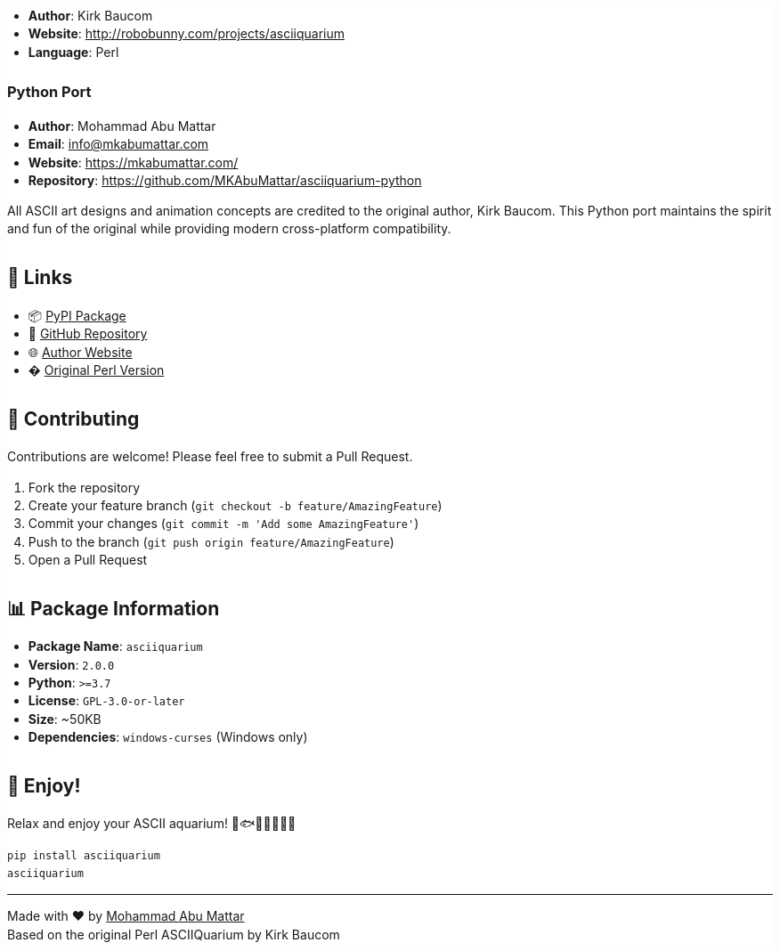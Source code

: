 - **Author**: Kirk Baucom
- **Website**: http://robobunny.com/projects/asciiquarium
- **Language**: Perl

### Python Port

- **Author**: Mohammad Abu Mattar
- **Email**: info@mkabumattar.com
- **Website**: https://mkabumattar.com/
- **Repository**: https://github.com/MKAbuMattar/asciiquarium-python

All ASCII art designs and animation concepts are credited to the original author, Kirk Baucom. This Python port maintains the spirit and fun of the original while providing modern cross-platform compatibility.

## 🔗 Links

- 📦 [PyPI Package](https://pypi.org/project/asciiquarium/)
- 🐙 [GitHub Repository](https://github.com/MKAbuMattar/asciiquarium-python)
- 🌐 [Author Website](https://mkabumattar.com/)
- � [Original Perl Version](http://robobunny.com/projects/asciiquarium)

## 🤝 Contributing

Contributions are welcome! Please feel free to submit a Pull Request.

1. Fork the repository
2. Create your feature branch (`git checkout -b feature/AmazingFeature`)
3. Commit your changes (`git commit -m 'Add some AmazingFeature'`)
4. Push to the branch (`git push origin feature/AmazingFeature`)
5. Open a Pull Request

## 📊 Package Information

- **Package Name**: `asciiquarium`
- **Version**: `2.0.0`
- **Python**: `>=3.7`
- **License**: `GPL-3.0-or-later`
- **Size**: ~50KB
- **Dependencies**: `windows-curses` (Windows only)

## 🎉 Enjoy!

Relax and enjoy your ASCII aquarium! 🐠🐟🦈🐋🚢🏰🌊

```bash
pip install asciiquarium
asciiquarium
```

---

Made with ❤️ by [Mohammad Abu Mattar](https://mkabumattar.com/)  
Based on the original Perl ASCIIQuarium by Kirk Baucom
